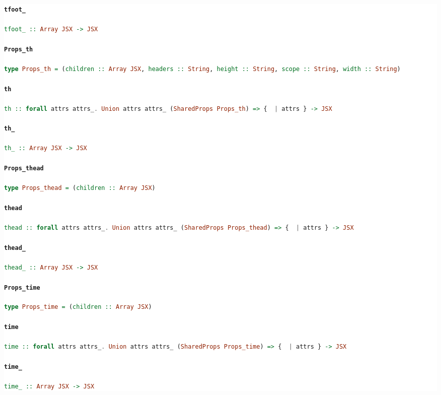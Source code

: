#### `tfoot_`

``` purescript
tfoot_ :: Array JSX -> JSX
```

#### `Props_th`

``` purescript
type Props_th = (children :: Array JSX, headers :: String, height :: String, scope :: String, width :: String)
```

#### `th`

``` purescript
th :: forall attrs attrs_. Union attrs attrs_ (SharedProps Props_th) => {  | attrs } -> JSX
```

#### `th_`

``` purescript
th_ :: Array JSX -> JSX
```

#### `Props_thead`

``` purescript
type Props_thead = (children :: Array JSX)
```

#### `thead`

``` purescript
thead :: forall attrs attrs_. Union attrs attrs_ (SharedProps Props_thead) => {  | attrs } -> JSX
```

#### `thead_`

``` purescript
thead_ :: Array JSX -> JSX
```

#### `Props_time`

``` purescript
type Props_time = (children :: Array JSX)
```

#### `time`

``` purescript
time :: forall attrs attrs_. Union attrs attrs_ (SharedProps Props_time) => {  | attrs } -> JSX
```

#### `time_`

``` purescript
time_ :: Array JSX -> JSX
```
